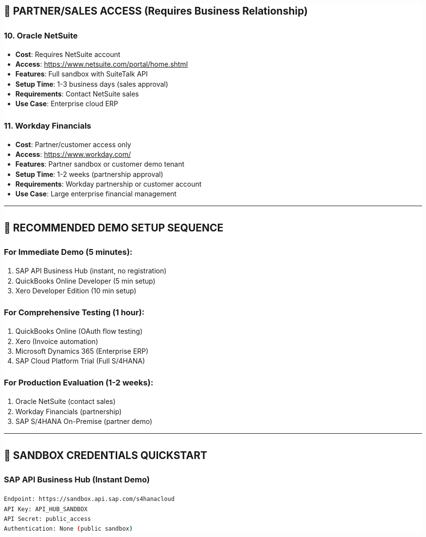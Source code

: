 
## 🏢 **PARTNER/SALES ACCESS** (Requires Business Relationship)

### 10. **Oracle NetSuite**
- **Cost**: Requires NetSuite account
- **Access**: https://www.netsuite.com/portal/home.shtml
- **Features**: Full sandbox with SuiteTalk API
- **Setup Time**: 1-3 business days (sales approval)
- **Requirements**: Contact NetSuite sales
- **Use Case**: Enterprise cloud ERP

### 11. **Workday Financials**
- **Cost**: Partner/customer access only
- **Access**: https://www.workday.com/
- **Features**: Partner sandbox or customer demo tenant
- **Setup Time**: 1-2 weeks (partnership approval)
- **Requirements**: Workday partnership or customer account
- **Use Case**: Large enterprise financial management

---

## 🎯 **RECOMMENDED DEMO SETUP SEQUENCE**

### **For Immediate Demo (5 minutes):**
1. SAP API Business Hub (instant, no registration)
2. QuickBooks Online Developer (5 min setup)
3. Xero Developer Edition (10 min setup)

### **For Comprehensive Testing (1 hour):**
1. QuickBooks Online (OAuth flow testing)
2. Xero (Invoice automation)
3. Microsoft Dynamics 365 (Enterprise ERP)
4. SAP Cloud Platform Trial (Full S/4HANA)

### **For Production Evaluation (1-2 weeks):**
1. Oracle NetSuite (contact sales)
2. Workday Financials (partnership)
3. SAP S/4HANA On-Premise (partner demo)

---

## 🔑 **SANDBOX CREDENTIALS QUICKSTART**

### SAP API Business Hub (Instant Demo)
```bash
Endpoint: https://sandbox.api.sap.com/s4hanacloud
API Key: API_HUB_SANDBOX
API Secret: public_access
Authentication: None (public sandbox)
```
